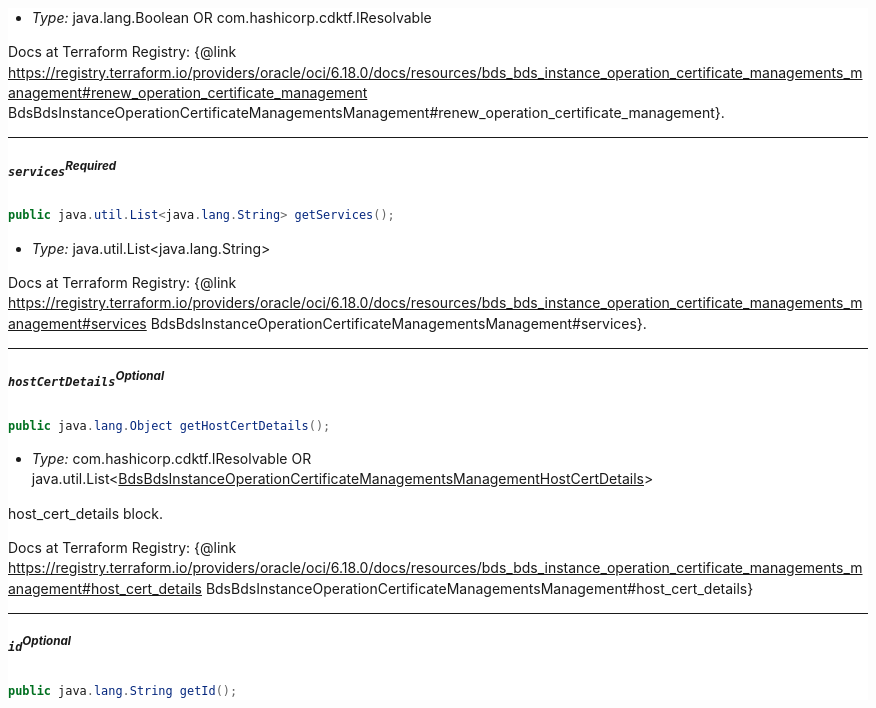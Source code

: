 - *Type:* java.lang.Boolean OR com.hashicorp.cdktf.IResolvable

Docs at Terraform Registry: {@link https://registry.terraform.io/providers/oracle/oci/6.18.0/docs/resources/bds_bds_instance_operation_certificate_managements_management#renew_operation_certificate_management BdsBdsInstanceOperationCertificateManagementsManagement#renew_operation_certificate_management}.

---

##### `services`<sup>Required</sup> <a name="services" id="rhizo-co-terraform-provider-oci.bdsBdsInstanceOperationCertificateManagementsManagement.BdsBdsInstanceOperationCertificateManagementsManagementConfig.property.services"></a>

```java
public java.util.List<java.lang.String> getServices();
```

- *Type:* java.util.List<java.lang.String>

Docs at Terraform Registry: {@link https://registry.terraform.io/providers/oracle/oci/6.18.0/docs/resources/bds_bds_instance_operation_certificate_managements_management#services BdsBdsInstanceOperationCertificateManagementsManagement#services}.

---

##### `hostCertDetails`<sup>Optional</sup> <a name="hostCertDetails" id="rhizo-co-terraform-provider-oci.bdsBdsInstanceOperationCertificateManagementsManagement.BdsBdsInstanceOperationCertificateManagementsManagementConfig.property.hostCertDetails"></a>

```java
public java.lang.Object getHostCertDetails();
```

- *Type:* com.hashicorp.cdktf.IResolvable OR java.util.List<<a href="#rhizo-co-terraform-provider-oci.bdsBdsInstanceOperationCertificateManagementsManagement.BdsBdsInstanceOperationCertificateManagementsManagementHostCertDetails">BdsBdsInstanceOperationCertificateManagementsManagementHostCertDetails</a>>

host_cert_details block.

Docs at Terraform Registry: {@link https://registry.terraform.io/providers/oracle/oci/6.18.0/docs/resources/bds_bds_instance_operation_certificate_managements_management#host_cert_details BdsBdsInstanceOperationCertificateManagementsManagement#host_cert_details}

---

##### `id`<sup>Optional</sup> <a name="id" id="rhizo-co-terraform-provider-oci.bdsBdsInstanceOperationCertificateManagementsManagement.BdsBdsInstanceOperationCertificateManagementsManagementConfig.property.id"></a>

```java
public java.lang.String getId();
```
